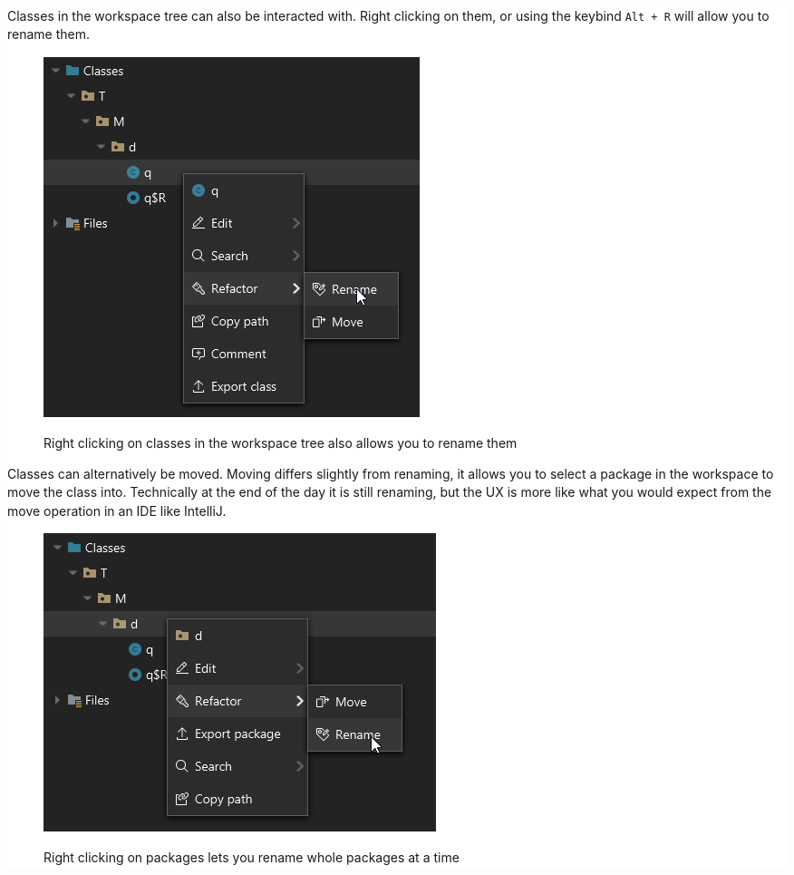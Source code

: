 Classes in the workspace tree can also be interacted with. Right clicking on them, or using the keybind `Alt + R` will allow you to rename them.

<figure><img src="../../assets/mapping-manual-on-tree-class.png" alt="remap tree-class" /><figcaption><p>Right clicking on classes in the workspace tree also allows you to rename them</p></figcaption></figure>

Classes can alternatively be moved. Moving differs slightly from renaming, it allows you to select a package in the workspace to move the class into. Technically at the end of the day it is still renaming, but the UX is more like what you would expect from the move operation in an IDE like IntelliJ.

<figure><img src="../../assets/mapping-manual-on-tree-package.png" alt="remap tree-package" /><figcaption><p>Right clicking on packages lets you rename whole packages at a time</p></figcaption></figure>
